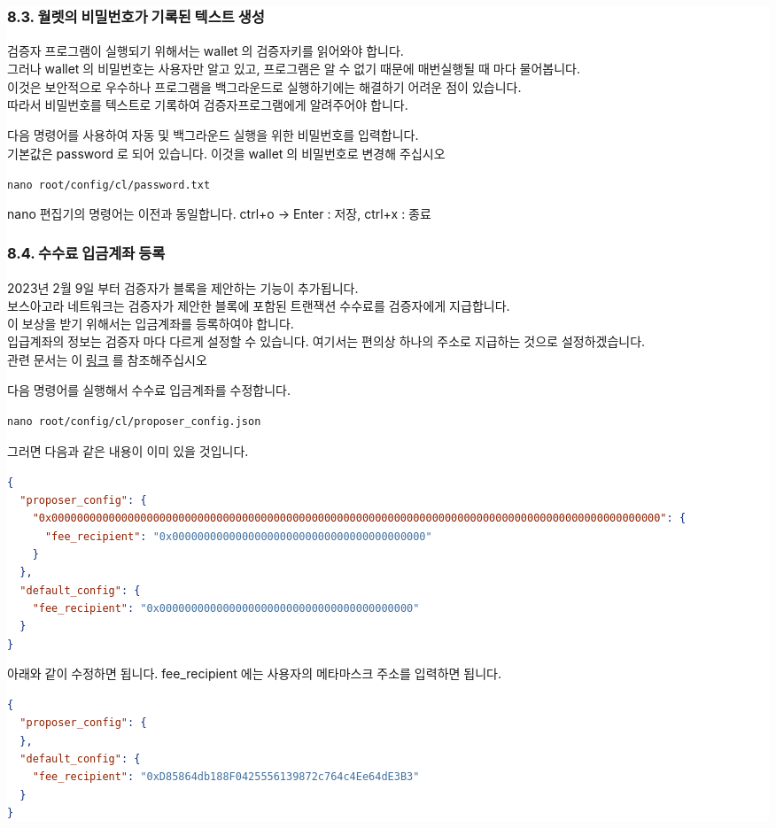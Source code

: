 ### 8.3. 월렛의 비밀번호가 기록된 텍스트 생성

검증자 프로그램이 실행되기 위해서는 wallet 의 검증자키를 읽어와야 합니다.  
그러나 wallet 의 비밀번호는 사용자만 알고 있고, 프로그램은 알 수 없기 때문에 매번실행될 때 마다 물어봅니다.  
이것은 보안적으로 우수하나 프로그램을 백그라운드로 실행하기에는 해결하기 어려운 점이 있습니다.  
따라서 비밀번호를 텍스트로 기록하여 검증자프로그램에게 알려주어야 합니다.

다음 명령어를 사용하여 자동 및 백그라운드 실행을 위한 비밀번호를 입력합니다.  
기본값은 password 로 되어 있습니다. 이것을 wallet 의 비밀번호로 변경해 주십시오

```shell
nano root/config/cl/password.txt
```

nano 편집기의 명령어는 이전과 동일합니다. ctrl+o -> Enter : 저장, ctrl+x : 종료

### 8.4. 수수료 입금계좌 등록

2023년 2월 9일 부터 검증자가 블록을 제안하는 기능이 추가됩니다.  
보스아고라 네트워크는 검증자가 제안한 블록에 포함된 트랜잭션 수수료를 검증자에게 지급합니다.  
이 보상을 받기 위해서는 입금계좌를 등록하여야 합니다.  
입급계좌의 정보는 검증자 마다 다르게 설정할 수 있습니다. 여기서는 편의상 하나의 주소로 지급하는 것으로 설정하겠습니다.  
관련 문서는 이 [링크](https://agora-cl-docs.bosagora.org/docs/execution-node/fee-recipient) 를 참조해주십시오

다음 명령어를 실행해서 수수료 입금계좌를 수정합니다.

```shell
nano root/config/cl/proposer_config.json
```

그러면 다음과 같은 내용이 이미 있을 것입니다.

```json
{
  "proposer_config": {
    "0x000000000000000000000000000000000000000000000000000000000000000000000000000000000000000000000000": {   
      "fee_recipient": "0x0000000000000000000000000000000000000000"
    }
  },
  "default_config": {
    "fee_recipient": "0x0000000000000000000000000000000000000000"
  }
}
```

아래와 같이 수정하면 됩니다. fee_recipient 에는 사용자의 메타마스크 주소를 입력하면 됩니다.

```json
{
  "proposer_config": {
  },
  "default_config": {
    "fee_recipient": "0xD85864db188F0425556139872c764c4Ee64dE3B3"
  }
}
```
